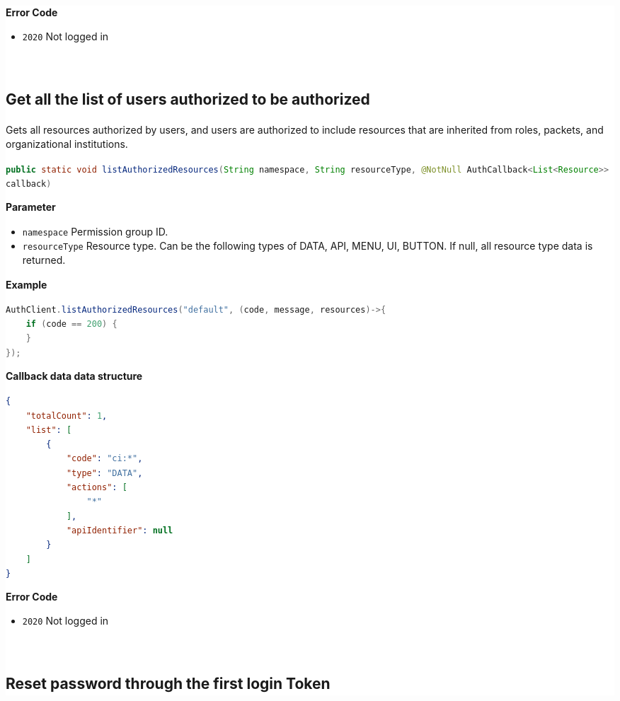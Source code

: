 **Error Code**

* `2020` Not logged in

<br>

## Get all the list of users authorized to be authorized

Gets all resources authorized by users, and users are authorized to include resources that are inherited from roles, packets, and organizational institutions.

```java
public static void listAuthorizedResources(String namespace, String resourceType, @NotNull AuthCallback<List<Resource>> callback)
```

**Parameter**

* `namespace` Permission group ID.
* `resourceType` Resource type. Can be the following types of DATA, API, MENU, UI, BUTTON. If null, all resource type data is returned.

**Example**

```java
AuthClient.listAuthorizedResources("default", (code, message, resources)->{
    if (code == 200) {
    }
});
```

**Callback data data structure**

```json
{
    "totalCount": 1,
    "list": [
        {
            "code": "ci:*",
            "type": "DATA",
            "actions": [
                "*"
            ],
            "apiIdentifier": null
        }
    ]
}
```

**Error Code**

* `2020` Not logged in

<br>

## Reset password through the first login Token
